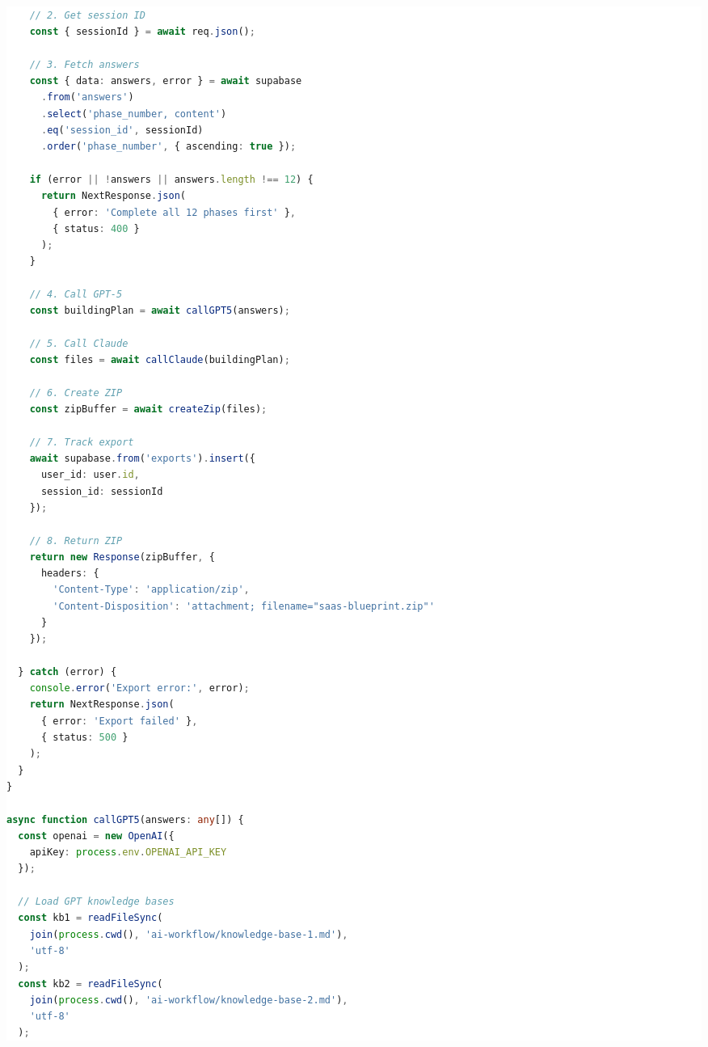 ```typescript
    // 2. Get session ID
    const { sessionId } = await req.json();

    // 3. Fetch answers
    const { data: answers, error } = await supabase
      .from('answers')
      .select('phase_number, content')
      .eq('session_id', sessionId)
      .order('phase_number', { ascending: true });

    if (error || !answers || answers.length !== 12) {
      return NextResponse.json(
        { error: 'Complete all 12 phases first' },
        { status: 400 }
      );
    }

    // 4. Call GPT-5
    const buildingPlan = await callGPT5(answers);

    // 5. Call Claude
    const files = await callClaude(buildingPlan);

    // 6. Create ZIP
    const zipBuffer = await createZip(files);

    // 7. Track export
    await supabase.from('exports').insert({
      user_id: user.id,
      session_id: sessionId
    });

    // 8. Return ZIP
    return new Response(zipBuffer, {
      headers: {
        'Content-Type': 'application/zip',
        'Content-Disposition': 'attachment; filename="saas-blueprint.zip"'
      }
    });

  } catch (error) {
    console.error('Export error:', error);
    return NextResponse.json(
      { error: 'Export failed' },
      { status: 500 }
    );
  }
}

async function callGPT5(answers: any[]) {
  const openai = new OpenAI({
    apiKey: process.env.OPENAI_API_KEY
  });

  // Load GPT knowledge bases
  const kb1 = readFileSync(
    join(process.cwd(), 'ai-workflow/knowledge-base-1.md'),
    'utf-8'
  );
  const kb2 = readFileSync(
    join(process.cwd(), 'ai-workflow/knowledge-base-2.md'),
    'utf-8'
  );
```